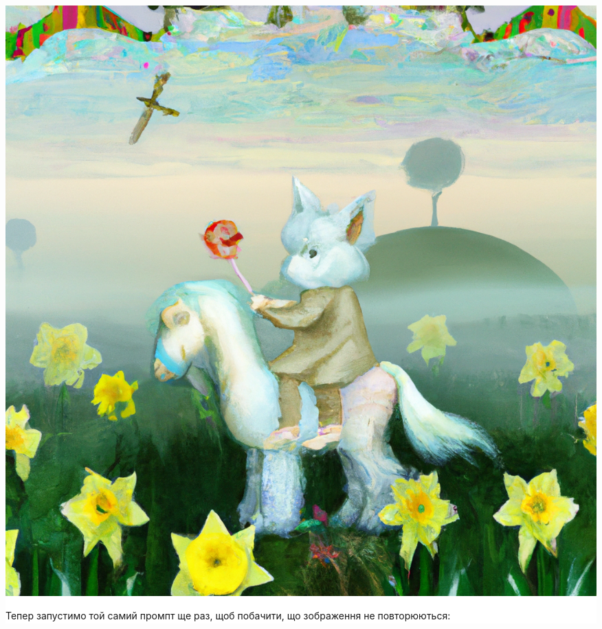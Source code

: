 ![Кролик на коні з льодяником, версія 1](../../../translated_images/v1-generated-image.a295cfcffa3c13c2432eb1e41de7e49a78c814000fb1b462234be24b6e0db7ea.uk.png)

Тепер запустимо той самий промпт ще раз, щоб побачити, що зображення не повторюються:
